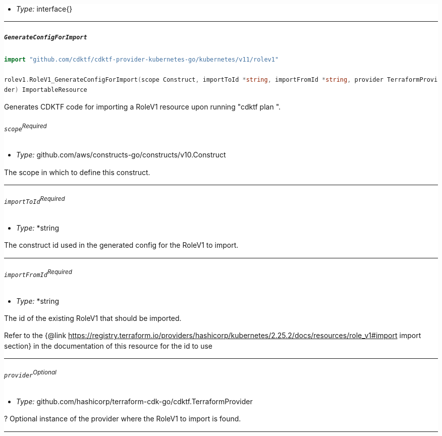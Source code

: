 - *Type:* interface{}

---

##### `GenerateConfigForImport` <a name="GenerateConfigForImport" id="@cdktf/provider-kubernetes.roleV1.RoleV1.generateConfigForImport"></a>

```go
import "github.com/cdktf/cdktf-provider-kubernetes-go/kubernetes/v11/rolev1"

rolev1.RoleV1_GenerateConfigForImport(scope Construct, importToId *string, importFromId *string, provider TerraformProvider) ImportableResource
```

Generates CDKTF code for importing a RoleV1 resource upon running "cdktf plan <stack-name>".

###### `scope`<sup>Required</sup> <a name="scope" id="@cdktf/provider-kubernetes.roleV1.RoleV1.generateConfigForImport.parameter.scope"></a>

- *Type:* github.com/aws/constructs-go/constructs/v10.Construct

The scope in which to define this construct.

---

###### `importToId`<sup>Required</sup> <a name="importToId" id="@cdktf/provider-kubernetes.roleV1.RoleV1.generateConfigForImport.parameter.importToId"></a>

- *Type:* *string

The construct id used in the generated config for the RoleV1 to import.

---

###### `importFromId`<sup>Required</sup> <a name="importFromId" id="@cdktf/provider-kubernetes.roleV1.RoleV1.generateConfigForImport.parameter.importFromId"></a>

- *Type:* *string

The id of the existing RoleV1 that should be imported.

Refer to the {@link https://registry.terraform.io/providers/hashicorp/kubernetes/2.25.2/docs/resources/role_v1#import import section} in the documentation of this resource for the id to use

---

###### `provider`<sup>Optional</sup> <a name="provider" id="@cdktf/provider-kubernetes.roleV1.RoleV1.generateConfigForImport.parameter.provider"></a>

- *Type:* github.com/hashicorp/terraform-cdk-go/cdktf.TerraformProvider

? Optional instance of the provider where the RoleV1 to import is found.

---
